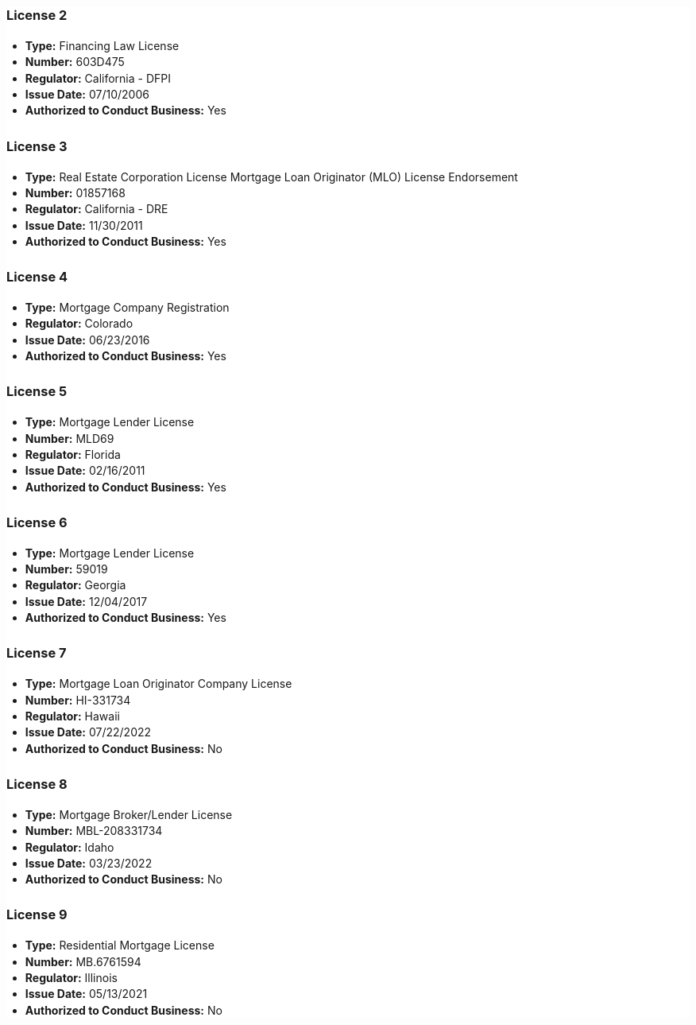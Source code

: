 ### License 2
- **Type:** Financing Law License
- **Number:** 603D475
- **Regulator:** California - DFPI
- **Issue Date:** 07/10/2006
- **Authorized to Conduct Business:** Yes

### License 3
- **Type:** Real Estate Corporation License Mortgage Loan Originator (MLO) License Endorsement
- **Number:** 01857168
- **Regulator:** California - DRE
- **Issue Date:** 11/30/2011
- **Authorized to Conduct Business:** Yes

### License 4
- **Type:** Mortgage Company Registration
- **Regulator:** Colorado
- **Issue Date:** 06/23/2016
- **Authorized to Conduct Business:** Yes

### License 5
- **Type:** Mortgage Lender License
- **Number:** MLD69
- **Regulator:** Florida
- **Issue Date:** 02/16/2011
- **Authorized to Conduct Business:** Yes

### License 6
- **Type:** Mortgage Lender License
- **Number:** 59019
- **Regulator:** Georgia
- **Issue Date:** 12/04/2017
- **Authorized to Conduct Business:** Yes

### License 7
- **Type:** Mortgage Loan Originator Company License
- **Number:** HI-331734
- **Regulator:** Hawaii
- **Issue Date:** 07/22/2022
- **Authorized to Conduct Business:** No

### License 8
- **Type:** Mortgage Broker/Lender License
- **Number:** MBL-208331734
- **Regulator:** Idaho
- **Issue Date:** 03/23/2022
- **Authorized to Conduct Business:** No

### License 9
- **Type:** Residential Mortgage License
- **Number:** MB.6761594
- **Regulator:** Illinois
- **Issue Date:** 05/13/2021
- **Authorized to Conduct Business:** No
